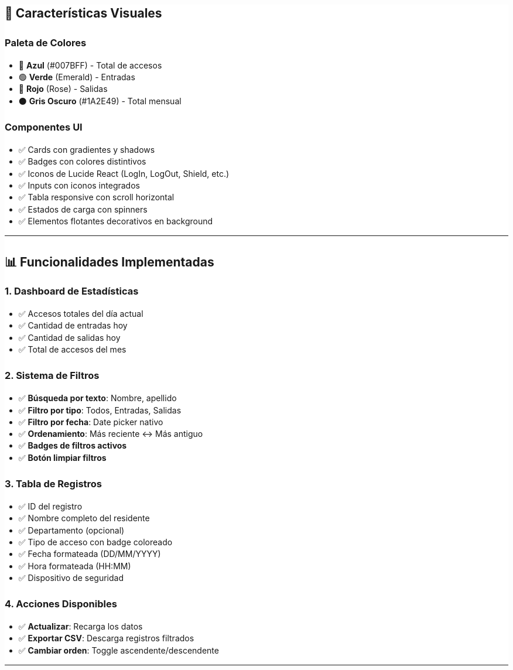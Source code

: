 
## 🎨 Características Visuales

### Paleta de Colores
- 🔵 **Azul** (#007BFF) - Total de accesos
- 🟢 **Verde** (Emerald) - Entradas
- 🔴 **Rojo** (Rose) - Salidas  
- ⚫ **Gris Oscuro** (#1A2E49) - Total mensual

### Componentes UI
- ✅ Cards con gradientes y shadows
- ✅ Badges con colores distintivos
- ✅ Iconos de Lucide React (LogIn, LogOut, Shield, etc.)
- ✅ Inputs con iconos integrados
- ✅ Tabla responsive con scroll horizontal
- ✅ Estados de carga con spinners
- ✅ Elementos flotantes decorativos en background

---

## 📊 Funcionalidades Implementadas

### 1. Dashboard de Estadísticas
- ✅ Accesos totales del día actual
- ✅ Cantidad de entradas hoy
- ✅ Cantidad de salidas hoy
- ✅ Total de accesos del mes

### 2. Sistema de Filtros
- ✅ **Búsqueda por texto**: Nombre, apellido
- ✅ **Filtro por tipo**: Todos, Entradas, Salidas
- ✅ **Filtro por fecha**: Date picker nativo
- ✅ **Ordenamiento**: Más reciente ↔ Más antiguo
- ✅ **Badges de filtros activos**
- ✅ **Botón limpiar filtros**

### 3. Tabla de Registros
- ✅ ID del registro
- ✅ Nombre completo del residente
- ✅ Departamento (opcional)
- ✅ Tipo de acceso con badge coloreado
- ✅ Fecha formateada (DD/MM/YYYY)
- ✅ Hora formateada (HH:MM)
- ✅ Dispositivo de seguridad

### 4. Acciones Disponibles
- ✅ **Actualizar**: Recarga los datos
- ✅ **Exportar CSV**: Descarga registros filtrados
- ✅ **Cambiar orden**: Toggle ascendente/descendente

---